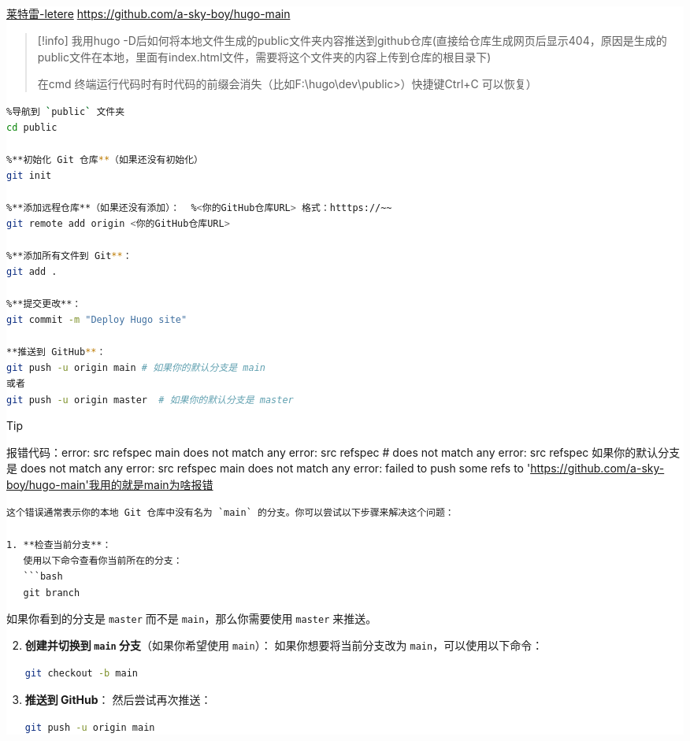 
[莱特雷-letere](https://letere-gzj.github.io/hugo-stack/)
https://github.com/a-sky-boy/hugo-main

>[!info]
>我用hugo -D后如何将本地文件生成的public文件夹内容推送到github仓库(直接给仓库生成网页后显示404，原因是生成的public文件在本地，里面有index.html文件，需要将这个文件夹的内容上传到仓库的根目录下)
>
>在cmd 终端运行代码时有时代码的前缀会消失（比如F:\hugo\dev\public>）快捷键Ctrl+C 可以恢复）

```bash
%导航到 `public` 文件夹
cd public

%**初始化 Git 仓库**（如果还没有初始化）
git init

%**添加远程仓库**（如果还没有添加）：  %<你的GitHub仓库URL> 格式：htttps://~~
git remote add origin <你的GitHub仓库URL> 

%**添加所有文件到 Git**：
git add .

%**提交更改**：
git commit -m "Deploy Hugo site"

**推送到 GitHub**：
git push -u origin main # 如果你的默认分支是 main
或者 
git push -u origin master  # 如果你的默认分支是 master

```
>[!tip]
>报错代码：error: src refspec main does not match any error: src refspec # does not match any error: src refspec 如果你的默认分支是 does not match any error: src refspec main does not match any error: failed to push some refs to 'https://github.com/a-sky-boy/hugo-main'我用的就是main为啥报错
```
这个错误通常表示你的本地 Git 仓库中没有名为 `main` 的分支。你可以尝试以下步骤来解决这个问题：

1. **检查当前分支**：
   使用以下命令查看你当前所在的分支：
   ```bash
   git branch
   ```

   如果你看到的分支是 `master` 而不是 `main`，那么你需要使用 `master` 来推送。

2. **创建并切换到 `main` 分支**（如果你希望使用 `main`）：
   如果你想要将当前分支改为 `main`，可以使用以下命令：
   ```bash
   git checkout -b main
   ```

3. **推送到 GitHub**：
   然后尝试再次推送：
   ```bash
   git push -u origin main
   ```
